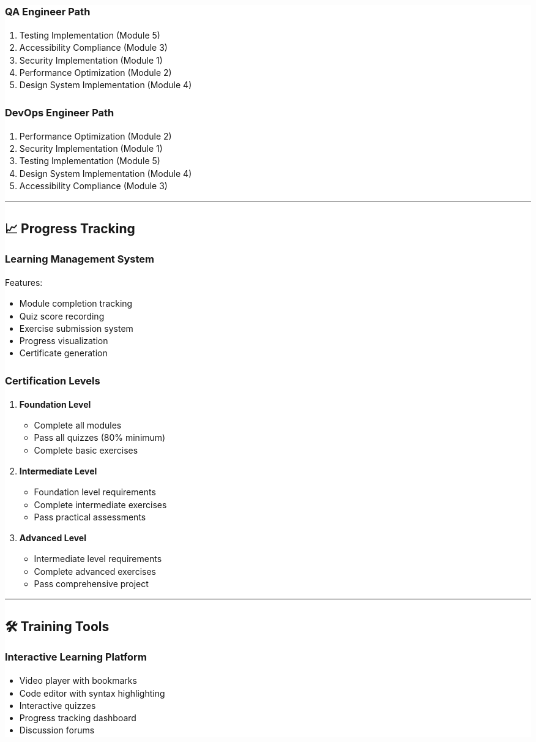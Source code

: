 ### **QA Engineer Path**
1. Testing Implementation (Module 5)
2. Accessibility Compliance (Module 3)
3. Security Implementation (Module 1)
4. Performance Optimization (Module 2)
5. Design System Implementation (Module 4)

### **DevOps Engineer Path**
1. Performance Optimization (Module 2)
2. Security Implementation (Module 1)
3. Testing Implementation (Module 5)
4. Design System Implementation (Module 4)
5. Accessibility Compliance (Module 3)

---

## 📈 Progress Tracking

### **Learning Management System**

Features:
- Module completion tracking
- Quiz score recording
- Exercise submission system
- Progress visualization
- Certificate generation

### **Certification Levels**

1. **Foundation Level**
   - Complete all modules
   - Pass all quizzes (80% minimum)
   - Complete basic exercises

2. **Intermediate Level**
   - Foundation level requirements
   - Complete intermediate exercises
   - Pass practical assessments

3. **Advanced Level**
   - Intermediate level requirements
   - Complete advanced exercises
   - Pass comprehensive project

---

## 🛠️ Training Tools

### **Interactive Learning Platform**

- Video player with bookmarks
- Code editor with syntax highlighting
- Interactive quizzes
- Progress tracking dashboard
- Discussion forums
